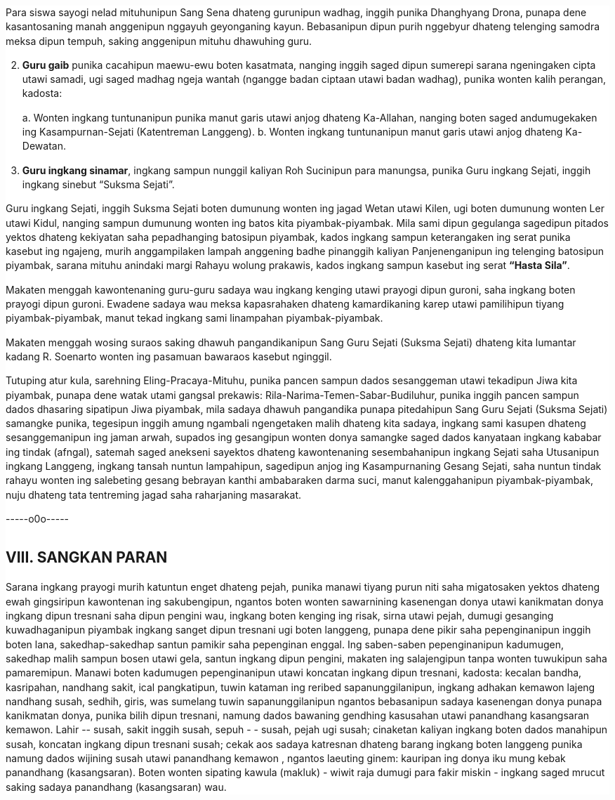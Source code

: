 Para siswa sayogi nelad mituhunipun Sang Sena dhateng gurunipun wadhag, inggih punika Dhanghyang Drona, punapa dene kasantosaning manah anggenipun nggayuh geyonganing kayun. Bebasanipun dipun purih nggebyur dhateng telenging samodra meksa dipun tempuh, saking anggenipun mituhu dhawuhing guru.

2. **Guru gaib** punika cacahipun maewu-ewu boten kasatmata, nanging inggih saged dipun sumerepi sarana ngeningaken cipta utawi samadi, ugi saged madhag ngeja wantah (ngangge badan ciptaan utawi badan wadhag), punika wonten kalih perangan, kadosta: 

	a. Wonten ingkang tuntunanipun punika manut garis utawi   anjog dhateng Ka-Allahan, nanging boten saged andumugekaken ing Kasampurnan-Sejati (Katentreman Langgeng). 
	b. Wonten ingkang tuntunanipun manut garis utawi anjog dhateng Ka-Dewatan.

3. **Guru ingkang sinamar**, ingkang sampun nunggil kaliyan Roh Sucinipun para manungsa, punika Guru ingkang Sejati, inggih ingkang sinebut “Suksma Sejati”.

Guru ingkang Sejati, inggih Suksma Sejati boten dumunung wonten ing jagad Wetan utawi Kilen, ugi boten dumunung wonten Ler utawi Kidul, nanging sampun dumunung wonten ing batos kita piyambak-piyambak. Mila sami dipun gegulanga sagedipun pitados yektos dhateng kekiyatan saha pepadhanging batosipun piyambak, kados ingkang sampun keterangaken ing serat punika kasebut ing ngajeng, murih anggampilaken lampah anggening badhe pinanggih kaliyan Panjenenganipun ing telenging batosipun piyambak, sarana mituhu anindaki margi Rahayu wolung prakawis, kados ingkang sampun kasebut ing serat **“Hasta Sila”**.

Makaten menggah kawontenaning guru-guru sadaya wau ingkang kenging utawi prayogi dipun guroni, saha ingkang boten prayogi dipun guroni. Ewadene sadaya wau meksa kapasrahaken dhateng kamardikaning karep utawi pamilihipun tiyang piyambak-piyambak, manut tekad ingkang sami linampahan piyambak-piyambak.

Makaten menggah wosing suraos saking dhawuh pangandikanipun Sang Guru Sejati (Suksma Sejati) dhateng kita lumantar kadang R. Soenarto wonten ing pasamuan bawaraos kasebut nginggil.

Tutuping atur kula, sarehning Eling-Pracaya-Mituhu, punika pancen sampun dados sesanggeman utawi tekadipun Jiwa kita piyambak, punapa dene watak utami gangsal prekawis: Rila-Narima-Temen-Sabar-Budiluhur, punika inggih pancen sampun dados dhasaring sipatipun Jiwa piyambak, mila sadaya dhawuh pangandika punapa pitedahipun Sang Guru Sejati (Suksma Sejati) samangke punika, tegesipun inggih amung ngambali ngengetaken malih dhateng kita sadaya, ingkang sami kasupen dhateng sesanggemanipun ing jaman arwah, supados ing gesangipun wonten donya samangke saged dados kanyataan ingkang kababar ing tindak (afngal), satemah saged anekseni sayektos dhateng kawontenaning sesembahanipun ingkang Sejati saha Utusanipun ingkang Langgeng, ingkang tansah nuntun lampahipun, sagedipun anjog ing Kasampurnaning Gesang Sejati, saha nuntun tindak rahayu wonten ing salebeting gesang bebrayan kanthi ambabaraken darma suci, manut kalenggahanipun piyambak-piyambak, nuju dhateng tata tentreming jagad saha raharjaning masarakat.

-----o0o-----


## VIII. SANGKAN PARAN

Sarana ingkang prayogi murih katuntun enget dhateng pejah, punika manawi tiyang purun niti saha migatosaken yektos dhateng ewah gingsiripun kawontenan ing sakubengipun, ngantos boten wonten sawarnining kasenengan donya utawi kanikmatan donya ingkang dipun tresnani saha dipun pengini wau, ingkang boten kenging ing risak, sirna utawi pejah, dumugi gesanging kuwadhaganipun piyambak ingkang sanget dipun tresnani ugi boten langgeng, punapa dene pikir saha pepenginanipun inggih boten lana, sakedhap-sakedhap santun pamikir saha pepenginan enggal. Ing saben-saben pepenginanipun kadumugen, sakedhap malih sampun bosen utawi gela, santun ingkang dipun pengini, makaten ing salajengipun tanpa wonten tuwukipun saha pamaremipun. Manawi boten kadumugen pepenginanipun utawi koncatan ingkang dipun tresnani, kadosta: kecalan bandha, kasripahan, nandhang sakit, ical pangkatipun, tuwin kataman ing reribed sapanunggilanipun, ingkang adhakan kemawon lajeng nandhang susah, sedhih, giris, was sumelang tuwin sapanunggilanipun ngantos bebasanipun sadaya kasenengan donya punapa kanikmatan donya, punika bilih dipun tresnani, namung dados bawaning gendhing kasusahan utawi panandhang kasangsaran kemawon. Lahir -- susah, sakit inggih susah, sepuh - - susah, pejah ugi susah; cinaketan kaliyan ingkang boten dados manahipun susah, koncatan ingkang dipun tresnani susah; cekak aos sadaya katresnan dhateng barang ingkang boten langgeng punika namung dados wijining susah utawi panandhang kemawon , ngantos laeuting ginem: kauripan ing donya iku mung kebak panandhang (kasangsaran). Boten wonten sipating kawula (makluk) - wiwit raja dumugi para fakir miskin - ingkang saged mrucut saking sadaya panandhang (kasangsaran) wau.
